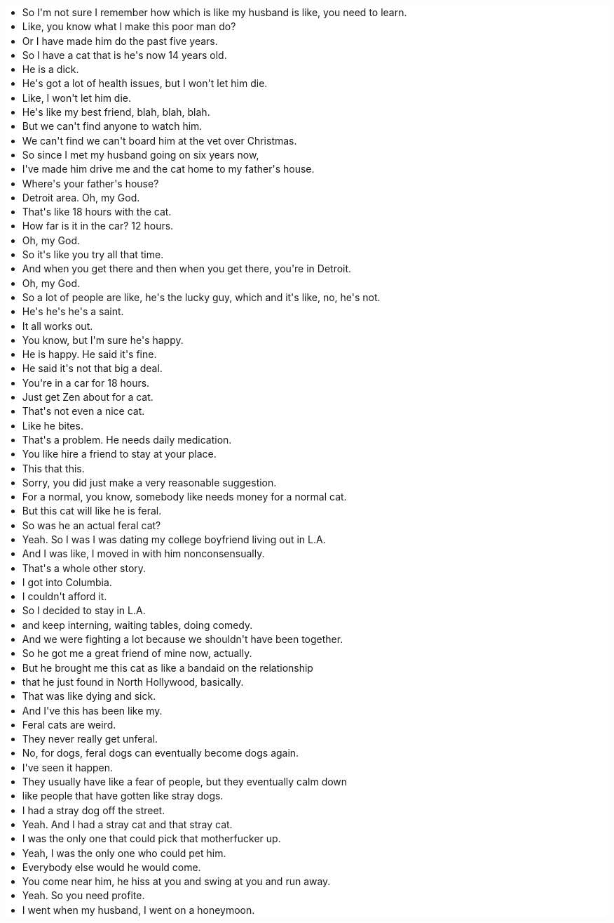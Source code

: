 *  So I'm not sure I remember how which is like my husband is like, you need to learn.
*  Like, you know what I make this poor man do?
*  Or I have made him do the past five years.
*  So I have a cat that is he's now 14 years old.
*  He is a dick.
*  He's got a lot of health issues, but I won't let him die.
*  Like, I won't let him die.
*  He's like my best friend, blah, blah, blah.
*  But we can't find anyone to watch him.
*  We can't find we can't board him at the vet over Christmas.
*  So since I met my husband going on six years now,
*  I've made him drive me and the cat home to my father's house.
*  Where's your father's house?
*  Detroit area. Oh, my God.
*  That's like 18 hours with the cat.
*  How far is it in the car? 12 hours.
*  Oh, my God.
*  So it's like you try all that time.
*  And when you get there and then when you get there, you're in Detroit.
*  Oh, my God.
*  So a lot of people are like, he's the lucky guy, which and it's like, no, he's not.
*  He's he's he's a saint.
*  It all works out.
*  You know, but I'm sure he's happy.
*  He is happy. He said it's fine.
*  He said it's not that big a deal.
*  You're in a car for 18 hours.
*  Just get Zen about for a cat.
*  That's not even a nice cat.
*  Like he bites.
*  That's a problem. He needs daily medication.
*  You like hire a friend to stay at your place.
*  This that this.
*  Sorry, you did just make a very reasonable suggestion.
*  For a normal, you know, somebody like needs money for a normal cat.
*  But this cat will like he is feral.
*  So was he an actual feral cat?
*  Yeah. So I was I was dating my college boyfriend living out in L.A.
*  And I was like, I moved in with him nonconsensually.
*  That's a whole other story.
*  I got into Columbia.
*  I couldn't afford it.
*  So I decided to stay in L.A.
*  and keep interning, waiting tables, doing comedy.
*  And we were fighting a lot because we shouldn't have been together.
*  So he got me a great friend of mine now, actually.
*  But he brought me this cat as like a bandaid on the relationship
*  that he just found in North Hollywood, basically.
*  That was like dying and sick.
*  And I've this has been like my.
*  Feral cats are weird.
*  They never really get unferal.
*  No, for dogs, feral dogs can eventually become dogs again.
*  I've seen it happen.
*  They usually have like a fear of people, but they eventually calm down
*  like people that have gotten like stray dogs.
*  I had a stray dog off the street.
*  Yeah. And I had a stray cat and that stray cat.
*  I was the only one that could pick that motherfucker up.
*  Yeah, I was the only one who could pet him.
*  Everybody else would he would come.
*  You come near him, he hiss at you and swing at you and run away.
*  Yeah. So you need profite.
*  I went when my husband, I went on a honeymoon.